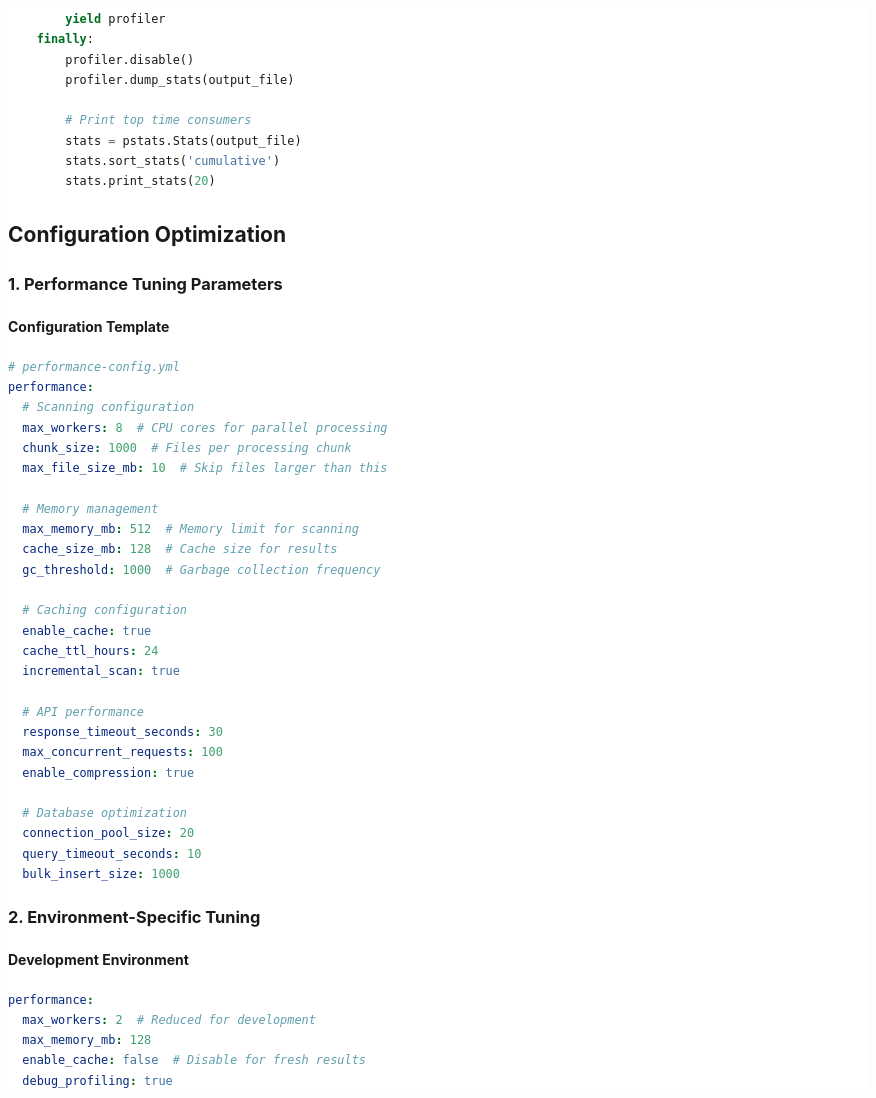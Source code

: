 ```python
        yield profiler
    finally:
        profiler.disable()
        profiler.dump_stats(output_file)
        
        # Print top time consumers
        stats = pstats.Stats(output_file)
        stats.sort_stats('cumulative')
        stats.print_stats(20)
```

## Configuration Optimization

### 1. Performance Tuning Parameters

#### Configuration Template
```yaml
# performance-config.yml
performance:
  # Scanning configuration
  max_workers: 8  # CPU cores for parallel processing
  chunk_size: 1000  # Files per processing chunk
  max_file_size_mb: 10  # Skip files larger than this
  
  # Memory management
  max_memory_mb: 512  # Memory limit for scanning
  cache_size_mb: 128  # Cache size for results
  gc_threshold: 1000  # Garbage collection frequency
  
  # Caching configuration
  enable_cache: true
  cache_ttl_hours: 24
  incremental_scan: true
  
  # API performance
  response_timeout_seconds: 30
  max_concurrent_requests: 100
  enable_compression: true
  
  # Database optimization
  connection_pool_size: 20
  query_timeout_seconds: 10
  bulk_insert_size: 1000
```

### 2. Environment-Specific Tuning

#### Development Environment
```yaml
performance:
  max_workers: 2  # Reduced for development
  max_memory_mb: 128
  enable_cache: false  # Disable for fresh results
  debug_profiling: true
```
